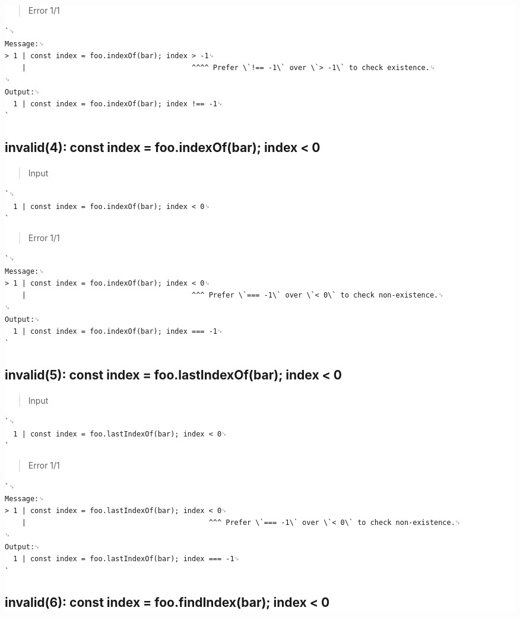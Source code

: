 > Error 1/1

    `␊
    Message:␊
    > 1 | const index = foo.indexOf(bar); index > -1␊
        |                                       ^^^^ Prefer \`!== -1\` over \`> -1\` to check existence.␊
    ␊
    Output:␊
      1 | const index = foo.indexOf(bar); index !== -1␊
    `

## invalid(4): const index = foo.indexOf(bar); index < 0

> Input

    `␊
      1 | const index = foo.indexOf(bar); index < 0␊
    `

> Error 1/1

    `␊
    Message:␊
    > 1 | const index = foo.indexOf(bar); index < 0␊
        |                                       ^^^ Prefer \`=== -1\` over \`< 0\` to check non-existence.␊
    ␊
    Output:␊
      1 | const index = foo.indexOf(bar); index === -1␊
    `

## invalid(5): const index = foo.lastIndexOf(bar); index < 0

> Input

    `␊
      1 | const index = foo.lastIndexOf(bar); index < 0␊
    `

> Error 1/1

    `␊
    Message:␊
    > 1 | const index = foo.lastIndexOf(bar); index < 0␊
        |                                           ^^^ Prefer \`=== -1\` over \`< 0\` to check non-existence.␊
    ␊
    Output:␊
      1 | const index = foo.lastIndexOf(bar); index === -1␊
    `

## invalid(6): const index = foo.findIndex(bar); index < 0
